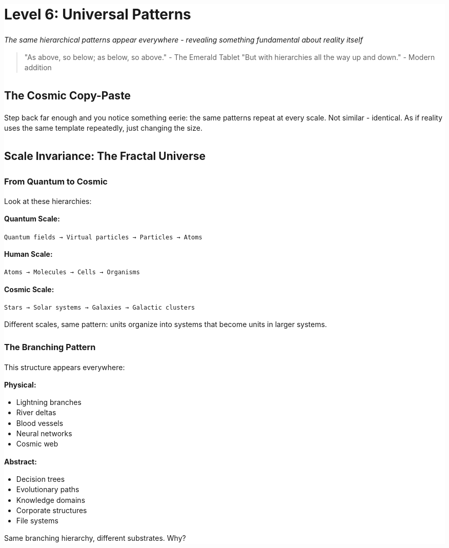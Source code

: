 # Level 6: Universal Patterns
*The same hierarchical patterns appear everywhere - revealing something fundamental about reality itself*

> "As above, so below; as below, so above." - The Emerald Tablet
> "But with hierarchies all the way up and down." - Modern addition

## The Cosmic Copy-Paste

Step back far enough and you notice something eerie: the same patterns repeat at every scale. Not similar - identical. As if reality uses the same template repeatedly, just changing the size.

## Scale Invariance: The Fractal Universe

### From Quantum to Cosmic

Look at these hierarchies:

**Quantum Scale:**
```
Quantum fields → Virtual particles → Particles → Atoms
```

**Human Scale:**
```
Atoms → Molecules → Cells → Organisms
```

**Cosmic Scale:**
```
Stars → Solar systems → Galaxies → Galactic clusters
```

Different scales, same pattern: units organize into systems that become units in larger systems.

### The Branching Pattern

This structure appears everywhere:

**Physical:**
- Lightning branches
- River deltas
- Blood vessels
- Neural networks
- Cosmic web

**Abstract:**
- Decision trees
- Evolutionary paths
- Knowledge domains
- Corporate structures
- File systems

Same branching hierarchy, different substrates. Why?
